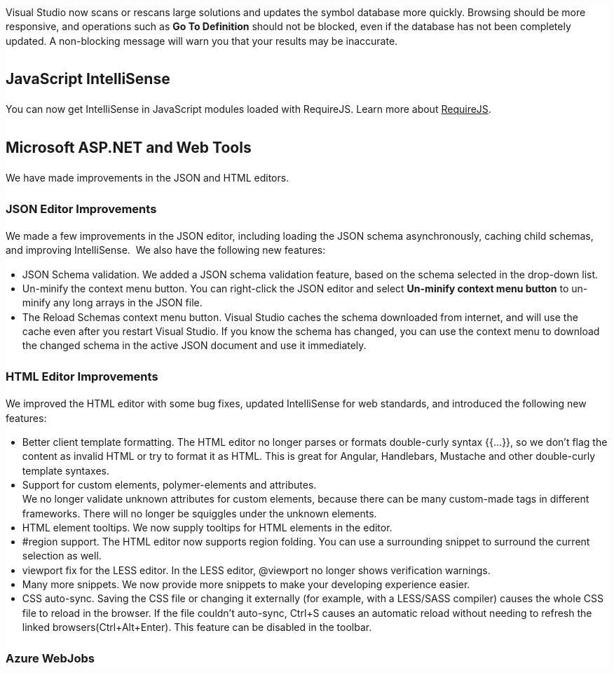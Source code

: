 Visual Studio now scans or rescans large solutions and updates the symbol database more quickly. Browsing should be more responsive, and operations such as **Go To Definition** should not be blocked, even if the database has not been completely updated. A non-blocking message will warn you that your results may be inaccurate.

## <a id="JS"> </a> JavaScript IntelliSense

You can now get IntelliSense in JavaScript modules loaded with RequireJS. Learn more about [RequireJS](http://www.requirejs.org/).

## <a id="AzureWeb"> </a> Microsoft ASP.NET and Web Tools

We have made improvements in the JSON and HTML editors.

### JSON Editor Improvements

We made a few improvements in the JSON editor, including loading the JSON schema asynchronously, caching child schemas, and improving IntelliSense.  We also have the following new features:

- JSON Schema validation. We added a JSON schema validation feature, based on the schema selected in the drop-down list.
- Un-minify the context menu button. You can right-click the JSON editor and select **Un-minify context menu button** to un-minify any long arrays in the JSON file.
- The Reload Schemas context menu button. Visual Studio caches the schema downloaded from internet, and will use the cache even after you restart Visual Studio. If you know the schema has changed, you can use the context menu to download the changed schema in the active JSON document and use it immediately.

### HTML Editor Improvements

We improved the HTML editor with some bug fixes, updated IntelliSense for web standards, and introduced the following new features:

- Better client template formatting. The HTML editor no longer parses or formats double-curly syntax {{…}}, so we don’t flag the content as invalid HTML or try to format it as HTML. This is great for Angular, Handlebars, Mustache and other double-curly template syntaxes.
- Support for custom elements, polymer-elements and attributes.   
We no longer validate unknown attributes for custom elements, because there can be many custom-made tags in different frameworks. There will no longer be squiggles under the unknown elements.
- HTML element tooltips. We now supply tooltips for HTML elements in the editor.
- #region support. The HTML editor now supports region folding. You can use a surrounding snippet to surround the current selection as well.
- viewport fix for the LESS editor. In the LESS editor, @viewport no longer shows verification warnings.
- Many more snippets. We now provide more snippets to make your developing experience easier.
- CSS auto-sync. Saving the CSS file or changing it externally (for example, with a LESS/SASS compiler) causes the whole CSS file to reload in the browser. If the file couldn’t auto-sync, Ctrl+S causes an automatic reload without needing to refresh the linked browsers(Ctrl+Alt+Enter). This feature can be disabled in the toolbar.

### Azure WebJobs
